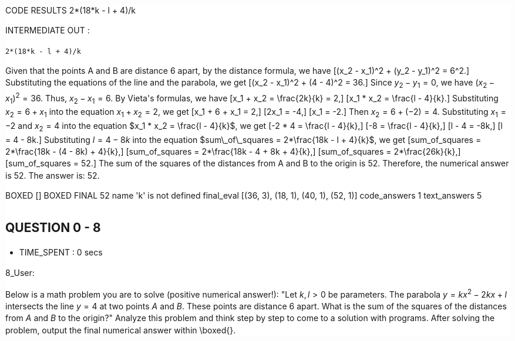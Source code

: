
CODE RESULTS 2*(18*k - l + 4)/k

INTERMEDIATE OUT :
```output
2*(18*k - l + 4)/k
```
Given that the points A and B are distance 6 apart, by the distance formula, we have
\[(x_2 - x_1)^2 + (y_2 - y_1)^2 = 6^2.\]
Substituting the equations of the line and the parabola, we get
\[(x_2 - x_1)^2 + (4 - 4)^2 = 36.\]
Since $y_2 - y_1 = 0$, we have $(x_2 - x_1)^2 = 36$. Thus, $x_2 - x_1 = 6$.
By Vieta's formulas, we have
\[x_1 + x_2 = \frac{2k}{k} = 2,\]
\[x_1 * x_2 = \frac{l - 4}{k}.\]
Substituting $x_2 = 6 + x_1$ into the equation $x_1 + x_2 = 2$, we get
\[x_1 + 6 + x_1 = 2,\]
\[2x_1 = -4,\]
\[x_1 = -2.\]
Then $x_2 = 6 + (-2) = 4$.
Substituting $x_1 = -2$ and $x_2 = 4$ into the equation $x_1 * x_2 = \frac{l - 4}{k}$, we get
\[-2 * 4 = \frac{l - 4}{k},\]
\[-8 = \frac{l - 4}{k},\]
\[l - 4 = -8k,\]
\[l = 4 - 8k.\]
Substituting $l = 4 - 8k$ into the equation $sum\_of\_squares = 2*\frac{18k - l + 4}{k}$, we get
\[sum\_of\_squares = 2*\frac{18k - (4 - 8k) + 4}{k},\]
\[sum\_of\_squares = 2*\frac{18k - 4 + 8k + 4}{k},\]
\[sum\_of\_squares = 2*\frac{26k}{k},\]
\[sum\_of\_squares = 52.\]
The sum of the squares of the distances from A and B to the origin is 52. Therefore, the numerical answer is 52.
The answer is: 52.

BOXED []
BOXED FINAL 52
name 'k' is not defined final_eval
[(36, 3), (18, 1), (40, 1), (52, 1)]
code_answers 1 text_answers 5



## QUESTION 0 - 8 
- TIME_SPENT : 0 secs

8_User:

Below is a math problem you are to solve (positive numerical answer!):
"Let $k, l > 0$ be parameters. The parabola $y = kx^2 - 2kx + l$ intersects the line $y = 4$ at two points $A$ and $B$. These points are distance 6 apart. What is the sum of the squares of the distances from $A$ and $B$ to the origin?"
Analyze this problem and think step by step to come to a solution with programs. After solving the problem, output the final numerical answer within \boxed{}.
